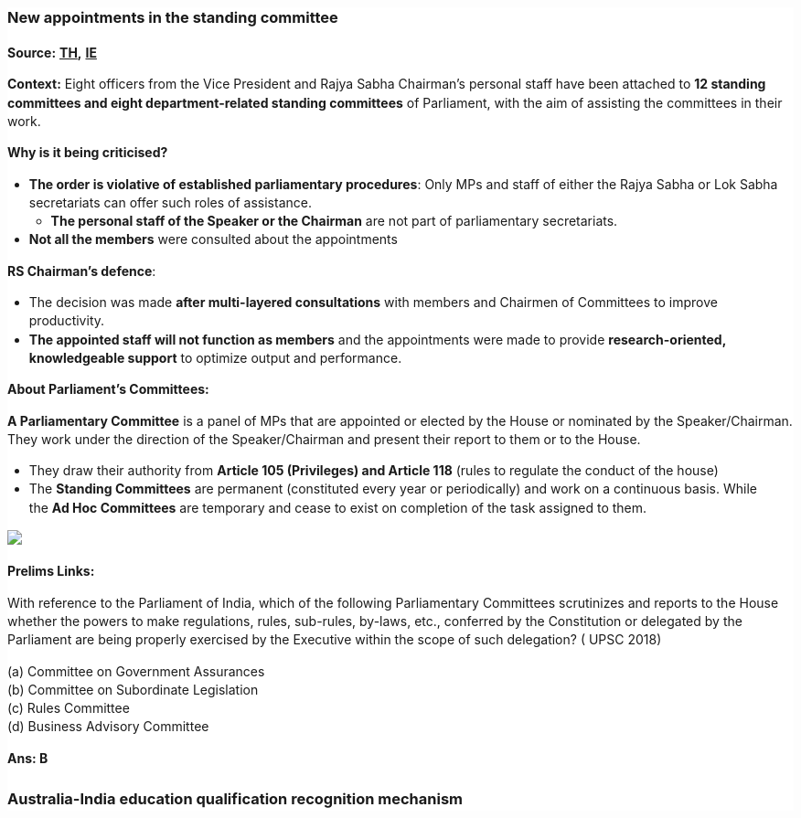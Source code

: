 ### **New appointments in the standing committee**

**Source:** [**TH**](https://www.thehindu.com/news/national/new-appointments-in-standing-committee-were-made-after-consultations-jagdeep-dhankhar/article66600850.ece)**,** [**IE**](https://indianexpress.com/article/political-pulse/vice-president-jagdeep-dhankhar-personal-staff-house-committees-8485598/)

**Context:** Eight officers from the Vice President and Rajya Sabha Chairman’s personal staff have been attached to **12 standing committees and eight department-related standing committees** of Parliament, with the aim of assisting the committees in their work.

**Why is it being criticised?**

- **The order is violative of established parliamentary procedures**: Only MPs and staff of either the Rajya Sabha or Lok Sabha secretariats can offer such roles of assistance.
    - **The personal staff of the Speaker or the Chairman** are not part of parliamentary secretariats.
- **Not all the members** were consulted about the appointments

**RS Chairman’s defence**:

- The decision was made **after multi-layered consultations** with members and Chairmen of Committees to improve productivity.
- **The appointed staff will not function as members** and the appointments were made to provide **research-oriented, knowledgeable support** to optimize output and performance.

**About Parliament’s Committees:**

**A Parliamentary Committee** is a panel of MPs that are appointed or elected by the House or nominated by the Speaker/Chairman. They work under the direction of the Speaker/Chairman and present their report to them or to the House.

- They draw their authority from **Article 105 (Privileges) and Article 118** (rules to regulate the conduct of the house)
- The **Standing Committees** are permanent (constituted every year or periodically) and work on a continuous basis. While the **Ad Hoc Committees** are temporary and cease to exist on completion of the task assigned to them.

[![](https://www.insightsonindia.com/wp-content/uploads/2023/03/parliamentary_1-1.png?is-pending-load=1)](https://www.insightsonindia.com/wp-content/uploads/2023/03/parliamentary_1-1.png)

**Prelims Links:**

With reference to the Parliament of India, which of the following Parliamentary Committees scrutinizes and reports to the House whether the powers to make regulations, rules, sub-rules, by-laws, etc., conferred by the Constitution or delegated by the Parliament are being properly exercised by the Executive within the scope of such delegation? ( UPSC 2018)

(a) Committee on Government Assurances  
(b) Committee on Subordinate Legislation  
(c) Rules Committee  
(d) Business Advisory Committee

**Ans: B**

### **Australia-India education qualification recognition mechanism**
